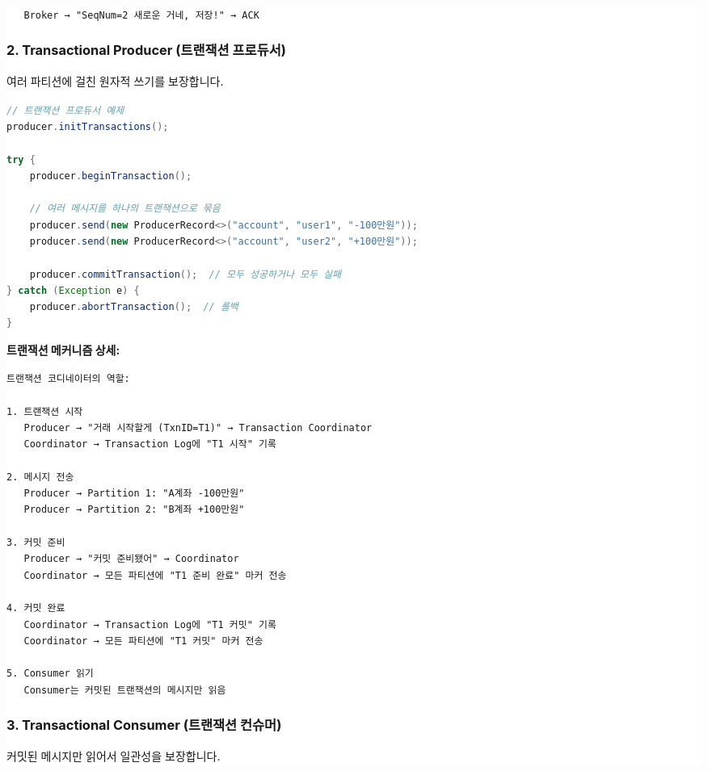 ```
   Broker → "SeqNum=2 새로운 거네, 저장!" → ACK
```

### 2. Transactional Producer (트랜잭션 프로듀서)

여러 파티션에 걸친 원자적 쓰기를 보장합니다.

```java
// 트랜잭션 프로듀서 예제
producer.initTransactions();

try {
    producer.beginTransaction();
    
    // 여러 메시지를 하나의 트랜잭션으로 묶음
    producer.send(new ProducerRecord<>("account", "user1", "-100만원"));
    producer.send(new ProducerRecord<>("account", "user2", "+100만원"));
    
    producer.commitTransaction();  // 모두 성공하거나 모두 실패
} catch (Exception e) {
    producer.abortTransaction();  // 롤백
}
```

**트랜잭션 메커니즘 상세:**

```
트랜잭션 코디네이터의 역할:

1. 트랜잭션 시작
   Producer → "거래 시작할게 (TxnID=T1)" → Transaction Coordinator
   Coordinator → Transaction Log에 "T1 시작" 기록

2. 메시지 전송
   Producer → Partition 1: "A계좌 -100만원"
   Producer → Partition 2: "B계좌 +100만원"
   
3. 커밋 준비
   Producer → "커밋 준비됐어" → Coordinator
   Coordinator → 모든 파티션에 "T1 준비 완료" 마커 전송

4. 커밋 완료
   Coordinator → Transaction Log에 "T1 커밋" 기록
   Coordinator → 모든 파티션에 "T1 커밋" 마커 전송
   
5. Consumer 읽기
   Consumer는 커밋된 트랜잭션의 메시지만 읽음
```

### 3. Transactional Consumer (트랜잭션 컨슈머)

커밋된 메시지만 읽어서 일관성을 보장합니다.
